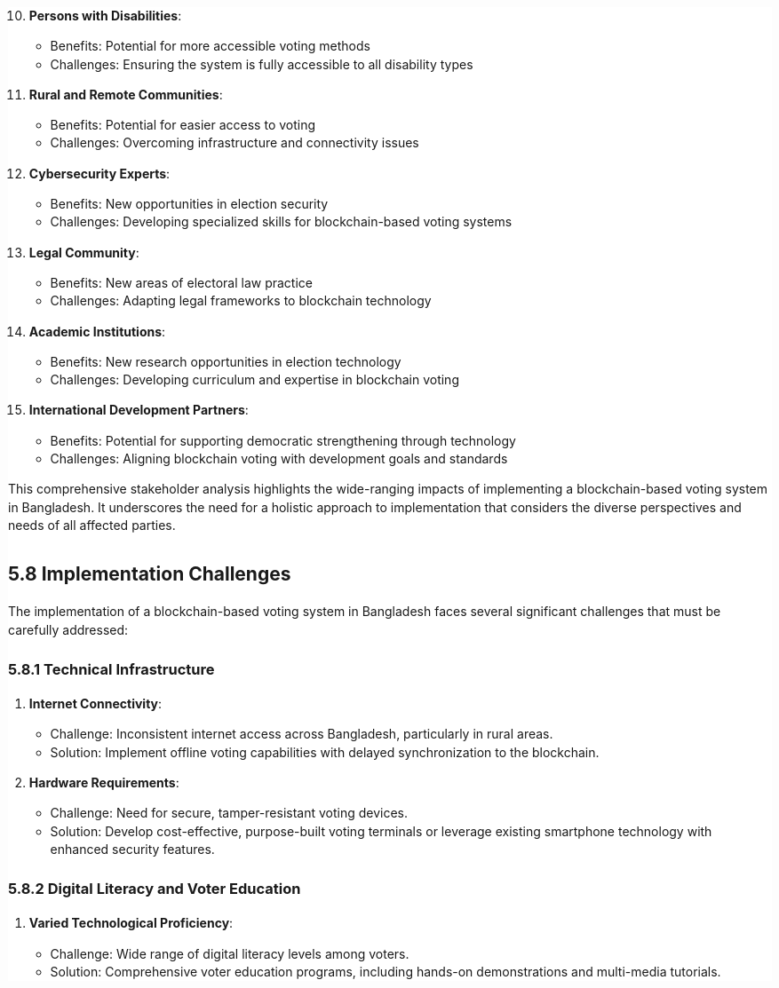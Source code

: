 10. **Persons with Disabilities**:

    - Benefits: Potential for more accessible voting methods
    - Challenges: Ensuring the system is fully accessible to all disability types

11. **Rural and Remote Communities**:

    - Benefits: Potential for easier access to voting
    - Challenges: Overcoming infrastructure and connectivity issues

12. **Cybersecurity Experts**:

    - Benefits: New opportunities in election security
    - Challenges: Developing specialized skills for blockchain-based voting systems

13. **Legal Community**:

    - Benefits: New areas of electoral law practice
    - Challenges: Adapting legal frameworks to blockchain technology

14. **Academic Institutions**:

    - Benefits: New research opportunities in election technology
    - Challenges: Developing curriculum and expertise in blockchain voting

15. **International Development Partners**:
    - Benefits: Potential for supporting democratic strengthening through technology
    - Challenges: Aligning blockchain voting with development goals and standards

This comprehensive stakeholder analysis highlights the wide-ranging impacts of implementing a blockchain-based voting system in Bangladesh. It underscores the need for a holistic approach to implementation that considers the diverse perspectives and needs of all affected parties.

## 5.8 Implementation Challenges

The implementation of a blockchain-based voting system in Bangladesh faces several significant challenges that must be carefully addressed:

### 5.8.1 Technical Infrastructure

1. **Internet Connectivity**:

   - Challenge: Inconsistent internet access across Bangladesh, particularly in rural areas.
   - Solution: Implement offline voting capabilities with delayed synchronization to the blockchain.

2. **Hardware Requirements**:
   - Challenge: Need for secure, tamper-resistant voting devices.
   - Solution: Develop cost-effective, purpose-built voting terminals or leverage existing smartphone technology with enhanced security features.

### 5.8.2 Digital Literacy and Voter Education

1. **Varied Technological Proficiency**:

   - Challenge: Wide range of digital literacy levels among voters.
   - Solution: Comprehensive voter education programs, including hands-on demonstrations and multi-media tutorials.
